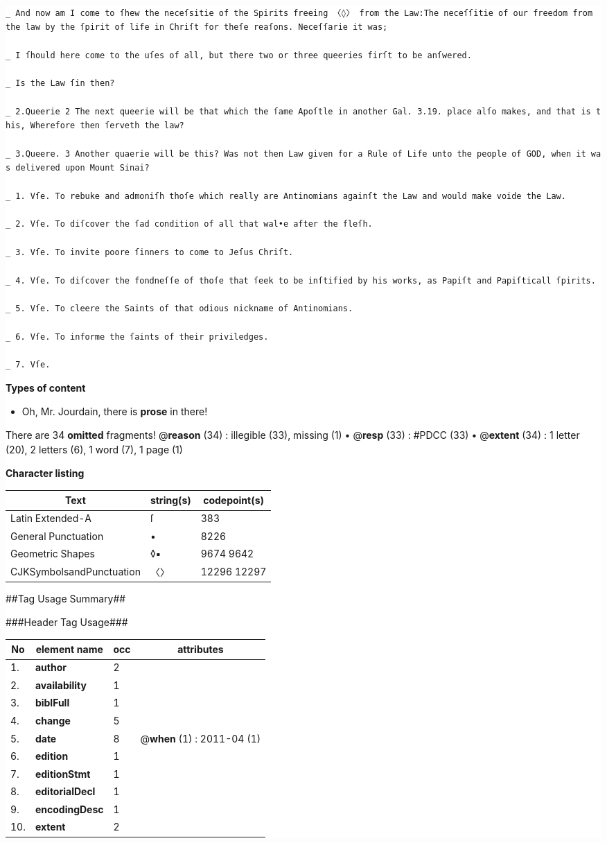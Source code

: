     _ And now am I come to ſhew the neceſsitie of the Spirits freeing 〈◊〉 from the Law:The neceſſitie of our freedom from the law by the ſpirit of life in Chriſt for theſe reaſons. Neceſſarie it was;

    _ I ſhould here come to the uſes of all, but there two or three queeries firſt to be anſwered.

    _ Is the Law ſin then?

    _ 2.Queerie 2 The next queerie will be that which the ſame Apoſtle in another Gal. 3.19. place alſo makes, and that is this, Wherefore then ſerveth the law?

    _ 3.Queere. 3 Another quaerie will be this? Was not then Law given for a Rule of Life unto the people of GOD, when it was delivered upon Mount Sinai?

    _ 1. Vſe. To rebuke and admoniſh thoſe which really are Antinomians againſt the Law and would make voide the Law.

    _ 2. Vſe. To diſcover the ſad condition of all that wal•e after the fleſh.

    _ 3. Vſe. To invite poore ſinners to come to Jeſus Chriſt.

    _ 4. Vſe. To diſcover the fondneſſe of thoſe that ſeek to be inſtified by his works, as Papiſt and Papiſticall ſpirits.

    _ 5. Vſe. To cleere the Saints of that odious nickname of Antinomians.

    _ 6. Vſe. To informe the ſaints of their priviledges.

    _ 7. Vſe.

**Types of content**

  * Oh, Mr. Jourdain, there is **prose** in there!

There are 34 **omitted** fragments! 
 @__reason__ (34) : illegible (33), missing (1)  •  @__resp__ (33) : #PDCC (33)  •  @__extent__ (34) : 1 letter (20), 2 letters (6), 1 word (7), 1 page (1)

**Character listing**


|Text|string(s)|codepoint(s)|
|---|---|---|
|Latin Extended-A|ſ|383|
|General Punctuation|•|8226|
|Geometric Shapes|◊▪|9674 9642|
|CJKSymbolsandPunctuation|〈〉|12296 12297|

##Tag Usage Summary##

###Header Tag Usage###

|No|element name|occ|attributes|
|---|---|---|---|
|1.|__author__|2||
|2.|__availability__|1||
|3.|__biblFull__|1||
|4.|__change__|5||
|5.|__date__|8| @__when__ (1) : 2011-04 (1)|
|6.|__edition__|1||
|7.|__editionStmt__|1||
|8.|__editorialDecl__|1||
|9.|__encodingDesc__|1||
|10.|__extent__|2||